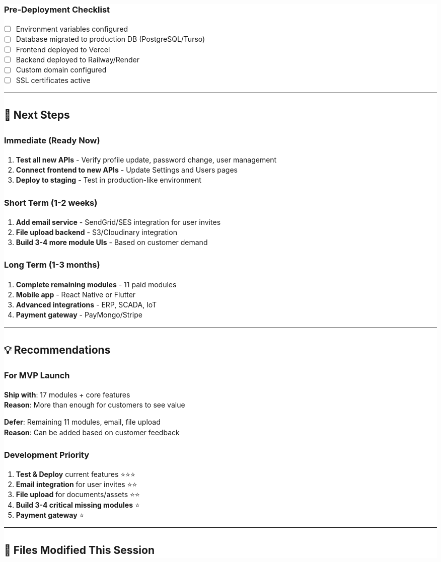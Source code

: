 ### Pre-Deployment Checklist
- [ ] Environment variables configured
- [ ] Database migrated to production DB (PostgreSQL/Turso)
- [ ] Frontend deployed to Vercel
- [ ] Backend deployed to Railway/Render
- [ ] Custom domain configured
- [ ] SSL certificates active

---

## 📝 Next Steps

### Immediate (Ready Now)
1. **Test all new APIs** - Verify profile update, password change, user management
2. **Connect frontend to new APIs** - Update Settings and Users pages
3. **Deploy to staging** - Test in production-like environment

### Short Term (1-2 weeks)
1. **Add email service** - SendGrid/SES integration for user invites
2. **File upload backend** - S3/Cloudinary integration
3. **Build 3-4 more module UIs** - Based on customer demand

### Long Term (1-3 months)
1. **Complete remaining modules** - 11 paid modules
2. **Mobile app** - React Native or Flutter
3. **Advanced integrations** - ERP, SCADA, IoT
4. **Payment gateway** - PayMongo/Stripe

---

## 💡 Recommendations

### For MVP Launch
**Ship with**: 17 modules + core features  
**Reason**: More than enough for customers to see value

**Defer**: Remaining 11 modules, email, file upload  
**Reason**: Can be added based on customer feedback

### Development Priority
1. **Test & Deploy** current features ⭐⭐⭐
2. **Email integration** for user invites ⭐⭐
3. **File upload** for documents/assets ⭐⭐
4. **Build 3-4 critical missing modules** ⭐
5. **Payment gateway** ⭐

---

## 📂 Files Modified This Session
